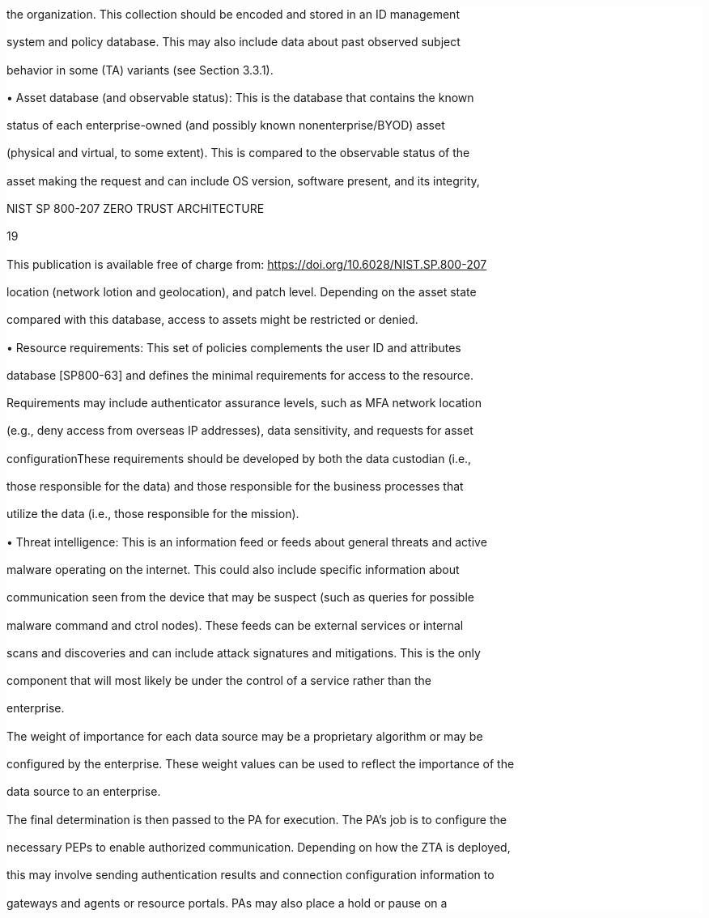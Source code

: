 the organization. This collection should be encoded and stored in an ID management

system and policy database. This may also include data about past observed subject

behavior in some (TA) variants (see Section 3.3.1).

• Asset database (and observable status): This is the database that contains the known

status of each enterprise-owned (and possibly known nonenterprise/BYOD) asset

(physical and virtual, to some extent). This is compared to the observable status of the

asset making the request and can include OS version, software present, and its integrity,

NIST SP 800-207 ZERO TRUST ARCHITECTURE

19

This publication is available free of charge from: https://doi.org/10.6028/NIST.SP.800-207

location (network lotion and geolocation), and patch level. Depending on the asset state

compared with this database, access to assets might be restricted or denied.

• Resource requirements: This set of policies complements the user ID and attributes

database [SP800-63] and defines the minimal requirements for access to the resource.

Requirements may include authenticator assurance levels, such as MFA network location

(e.g., deny access from overseas IP addresses), data sensitivity, and requests for asset

configurationThese requirements should be developed by both the data custodian (i.e.,

those responsible for the data) and those responsible for the business processes that

utilize the data (i.e., those responsible for the mission).

• Threat intelligence: This is an information feed or feeds about general threats and active

malware operating on the internet. This could also include specific information about

communication seen from the device that may be suspect (such as queries for possible

malware command and ctrol nodes). These feeds can be external services or internal

scans and discoveries and can include attack signatures and mitigations. This is the only

component that will most likely be under the control of a service rather than the

enterprise.

The weight of importance for each data source may be a proprietary algorithm or may be

configured by the enterprise. These weight values can be used to reflect the importance of the

data source to an enterprise.

The final determination is then passed to the PA for execution. The PA’s job is to configure the

necessary PEPs to enable authorized communication. Depending on how the ZTA is deployed,

this may involve sending authentication results and connection configuration information to

gateways and agents or resource portals. PAs may also place a hold or pause on a
